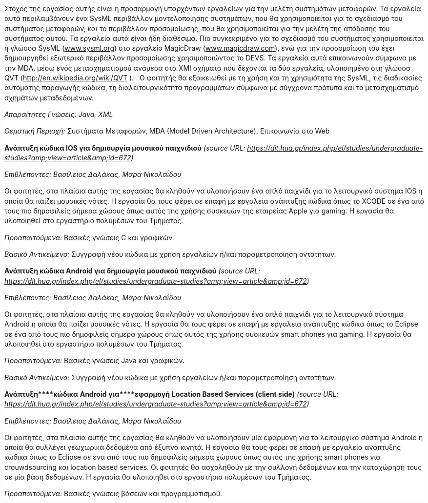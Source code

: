 Στόχος της εργασίας αυτής είναι η προσαρμογή υπαρχόντων εργαλείων για την μελέτη συστημάτων μεταφορών. Τα εργαλεία αυτά περιλαμβάνουν ένα SysML περιβάλλον μοντελοποίησης συστημάτων, που θα χρησιμοποιείται για το σχεδιασμό του συστήματος μεταφορών, και το περιβάλλον προσομοίωσης, που θα χρησιμοποιείται για την μελέτη της απόδοσης του συστήματος αυτού. Τα εργαλεία αυτά είναι ήδη διαθέσιμα. Πιο συγκεκριμένα για το σχεδιασμό του συστήματος χρησιμοποιείται η γλώσσα SysML (www.sysml.org) στο εργαλείο MagicDraw (www.magicdraw.com), ενώ για την προσομοίωση του έχει δημιουργηθεί εξωτερικό περιβάλλον προσομοίωσης χρησιμοποιώντας το DEVS. Τα εργαλεία αυτά επικοινωνούν σύμφωνα με την MDA, μέσω ενός μετασχηματισμού ανάμεσα στα XMΙ σχήματα που δέχονται τα δύο εργαλεία, υλοποιημένο στη γλώσσα QVT (http://en.wikipedia.org/wiki/QVT ).   O φοιτητής θα εξοικειωθεί με τη χρήση και τη χρησιμότητα της SysML, τις διαδικασίες αυτόματης παραγωγής κώδικα, τη διαλειτουργικότητα προγραμμάτων σύμφωνα με σύγχρονα πρότυπα και το μετασχηματισμό σχημάτων μεταδεδομένων.

_Απαραίτητες Γνώσεις: Java, XML_

_Θεματική Περιοχή:_ Συστήματα Μεταφορών, MDA (Model Driven Architecture), Eπικοινωνία στο Web

**Ανάπτυξη κώδικα IOS για δημιουργία μουσικού παιχνιδιού**  *(source URL: https://dit.hua.gr/index.php/el/studies/undergraduate-studies?amp;view=article&amp;id=672)*

_Επιβλέποντες: Βασίλειος Δαλάκας, Μάρα Νικολαΐδου_

Οι φοιτητές, στα πλαίσια αυτής της εργασίας θα κληθούν να υλοποιήσουν ένα απλό παιχνίδι για το λειτουργικό σύστημα IOS η οποία θα παίζει μουσικές νότες. Η εργασία θα τους φέρει σε επαφή με εργαλεία ανάπτυξης κώδικα όπως το XCODE σε ένα από τους πιο δημοφιλείς σήμερα χώρους όπως αυτός της χρήσης συσκευών της εταιρείας Apple για gaming. Η εργασία θα υλοποιηθεί στο εργαστήριο πολυμέσων του Τμήματος.

_Προαπαιτούμενα:_ Βασικές γνώσεις C και γραφικών.

_Βασικό Αντικείμενο:_ Συγγραφή νέου κώδικα με χρήση εργαλείων ή/και παραμετροποίηση οντοτήτων.

**Ανάπτυξη κώδικα Android για δημιουργία μουσικού παιχνιδιού**  *(source URL: https://dit.hua.gr/index.php/el/studies/undergraduate-studies?amp;view=article&amp;id=672)*

_Επιβλέποντες: Βασίλειος Δαλάκας, Μάρα Νικολαΐδου_

Οι φοιτητές, στα πλαίσια αυτής της εργασίας θα κληθούν να υλοποιήσουν ένα απλό παιχνίδι για το λειτουργικό σύστημα Android η οποία θα παίζει μουσικές νότες. Η εργασία θα τους φέρει σε επαφή με εργαλεία ανάπτυξης κώδικα όπως το Eclipse σε ένα από τους πιο δημοφιλείς σήμερα χώρους όπως αυτός της χρήσης συσκευών smart phones για gaming. Η εργασία θα υλοποιηθεί στο εργαστήριο πολυμέσων του Τμήματος.

_Προαπαιτούμενα:_ Βασικές γνώσεις Java και γραφικών.

_Βασικό Αντικείμενο:_ Συγγραφή νέου κώδικα με χρήση εργαλείων ή/και παραμετροποίηση οντοτήτων.

**Ανάπτυξη****κώδικα** **Android** **για****εφαρμογή** **Location Based Services (client side)**  *(source URL: https://dit.hua.gr/index.php/el/studies/undergraduate-studies?amp;view=article&amp;id=672)*

_Επιβλέποντες: Βασίλειος Δαλάκας, Μάρα Νικολαΐδου_

Οι φοιτητές, στα πλαίσια αυτής της εργασίας θα κληθούν να υλοποιήσουν μία εφαρμογή για το λειτουργικό σύστημα Android η οποία θα συλλέγει γεωχωρικά δεδομένα από έξυπνα κινητά. Η εργασία θα τους φέρει σε επαφή με εργαλεία ανάπτυξης κώδικα όπως το Eclipse σε ένα από τους πιο δημοφιλείς σήμερα χώρους όπως αυτός της χρήσης smart phones για crouwdsourcing και location based services. Οι φοιτητές θα ασχοληθούν με την συλλογή δεδομένων και την καταχώρησή τους σε μία βάση δεδομένων. Η εργασία θα υλοποιηθεί στο εργαστήριο πολυμέσων του Τμήματος.

_Προαπαιτούμενα:_ Βασικές γνώσεις βάσεων και προγραμματισμού.
